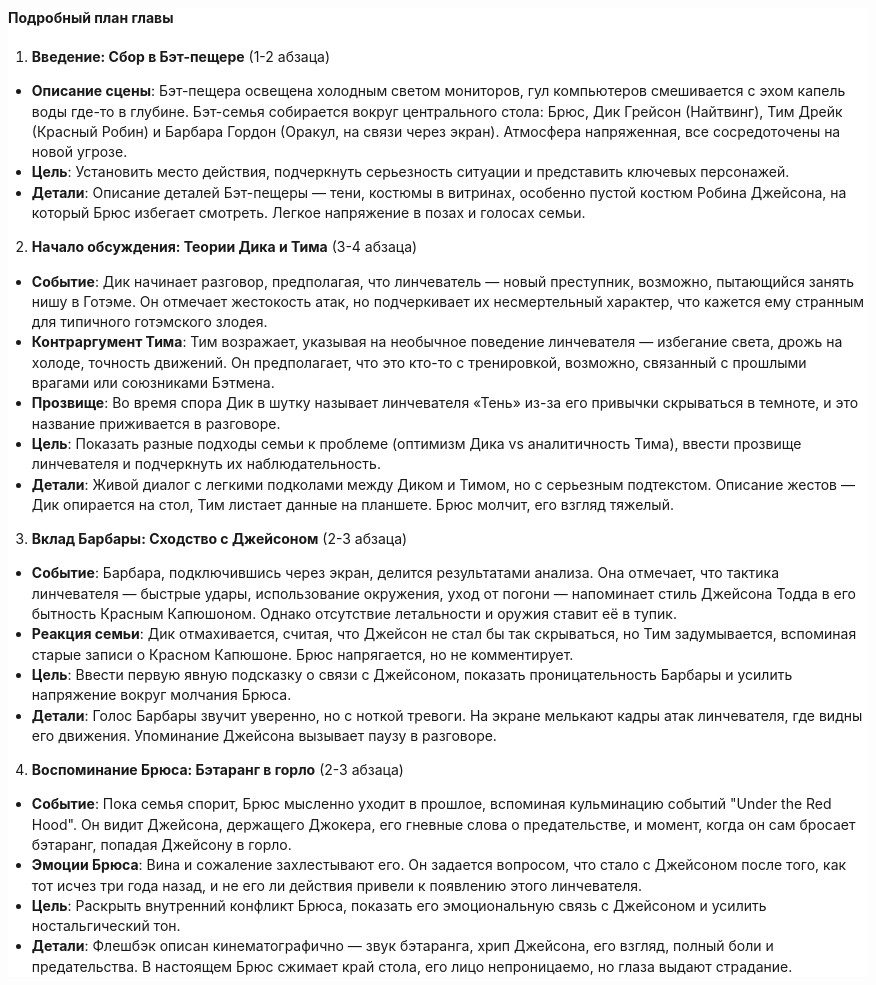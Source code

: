 
#### Подробный план главы

1. **Введение: Сбор в Бэт-пещере** (1-2 абзаца)
- **Описание сцены**: Бэт-пещера освещена холодным светом мониторов, гул компьютеров смешивается с эхом капель воды где-то в глубине. Бэт-семья собирается вокруг центрального стола: Брюс, Дик Грейсон (Найтвинг), Тим Дрейк (Красный Робин) и Барбара Гордон (Оракул, на связи через экран). Атмосфера напряженная, все сосредоточены на новой угрозе.
- **Цель**: Установить место действия, подчеркнуть серьезность ситуации и представить ключевых персонажей.
- **Детали**: Описание деталей Бэт-пещеры — тени, костюмы в витринах, особенно пустой костюм Робина Джейсона, на который Брюс избегает смотреть. Легкое напряжение в позах и голосах семьи.

2. **Начало обсуждения: Теории Дика и Тима** (3-4 абзаца)
- **Событие**: Дик начинает разговор, предполагая, что линчеватель — новый преступник, возможно, пытающийся занять нишу в Готэме. Он отмечает жестокость атак, но подчеркивает их несмертельный характер, что кажется ему странным для типичного готэмского злодея.
- **Контраргумент Тима**: Тим возражает, указывая на необычное поведение линчевателя — избегание света, дрожь на холоде, точность движений. Он предполагает, что это кто-то с тренировкой, возможно, связанный с прошлыми врагами или союзниками Бэтмена.
- **Прозвище**: Во время спора Дик в шутку называет линчевателя «Тень» из-за его привычки скрываться в темноте, и это название приживается в разговоре.
- **Цель**: Показать разные подходы семьи к проблеме (оптимизм Дика vs аналитичность Тима), ввести прозвище линчевателя и подчеркнуть их наблюдательность.
- **Детали**: Живой диалог с легкими подколами между Диком и Тимом, но с серьезным подтекстом. Описание жестов — Дик опирается на стол, Тим листает данные на планшете. Брюс молчит, его взгляд тяжелый.

3. **Вклад Барбары: Сходство с Джейсоном** (2-3 абзаца)
- **Событие**: Барбара, подключившись через экран, делится результатами анализа. Она отмечает, что тактика линчевателя — быстрые удары, использование окружения, уход от погони — напоминает стиль Джейсона Тодда в его бытность Красным Капюшоном. Однако отсутствие летальности и оружия ставит её в тупик.
- **Реакция семьи**: Дик отмахивается, считая, что Джейсон не стал бы так скрываться, но Тим задумывается, вспоминая старые записи о Красном Капюшоне. Брюс напрягается, но не комментирует.
- **Цель**: Ввести первую явную подсказку о связи с Джейсоном, показать проницательность Барбары и усилить напряжение вокруг молчания Брюса.
- **Детали**: Голос Барбары звучит уверенно, но с ноткой тревоги. На экране мелькают кадры атак линчевателя, где видны его движения. Упоминание Джейсона вызывает паузу в разговоре.

4. **Воспоминание Брюса: Бэтаранг в горло** (2-3 абзаца)
- **Событие**: Пока семья спорит, Брюс мысленно уходит в прошлое, вспоминая кульминацию событий "Under the Red Hood". Он видит Джейсона, держащего Джокера, его гневные слова о предательстве, и момент, когда он сам бросает бэтаранг, попадая Джейсону в горло.
- **Эмоции Брюса**: Вина и сожаление захлестывают его. Он задается вопросом, что стало с Джейсоном после того, как тот исчез три года назад, и не его ли действия привели к появлению этого линчевателя.
- **Цель**: Раскрыть внутренний конфликт Брюса, показать его эмоциональную связь с Джейсоном и усилить ностальгический тон.
- **Детали**: Флешбэк описан кинематографично — звук бэтаранга, хрип Джейсона, его взгляд, полный боли и предательства. В настоящем Брюс сжимает край стола, его лицо непроницаемо, но глаза выдают страдание.
